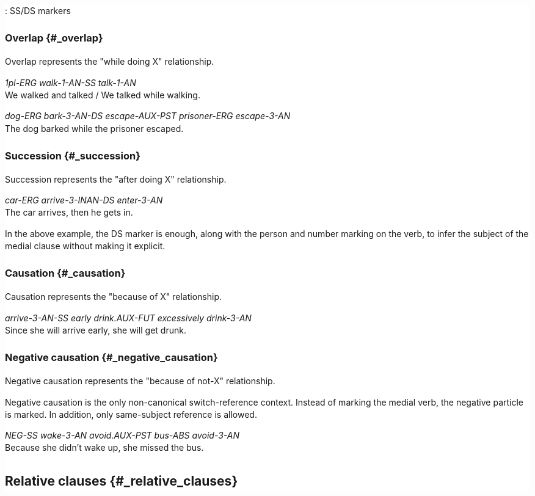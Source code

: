: SS/DS markers

### Overlap {#_overlap}

Overlap represents the "while doing X" relationship.

<div class="informalexample">

*1pl-ERG walk-1-AN-SS talk-1-AN*\
We walked and talked / We talked while walking.

*dog-ERG bark-3-AN-DS escape-AUX-PST prisoner-ERG escape-3-AN*\
The dog barked while the prisoner escaped.

</div>

### Succession {#_succession}

Succession represents the "after doing X" relationship.

<div class="informalexample">

*car-ERG arrive-3-INAN-DS enter-3-AN*\
The car arrives, then he gets in.

</div>

In the above example, the DS marker is enough, along with the person and
number marking on the verb, to infer the subject of the medial clause
without making it explicit.

### Causation {#_causation}

Causation represents the "because of X" relationship.

<div class="informalexample">

*arrive-3-AN-SS early drink.AUX-FUT excessively drink-3-AN*\
Since she will arrive early, she will get drunk.

</div>

### Negative causation {#_negative_causation}

Negative causation represents the "because of not-X" relationship.

Negative causation is the only non-canonical switch-reference context.
Instead of marking the medial verb, the negative particle is marked. In
addition, only same-subject reference is allowed.

<div class="informalexample">

*NEG-SS wake-3-AN avoid.AUX-PST bus-ABS avoid-3-AN*\
Because she didn’t wake up, she missed the bus.

</div>

Relative clauses {#_relative_clauses}
----------------
